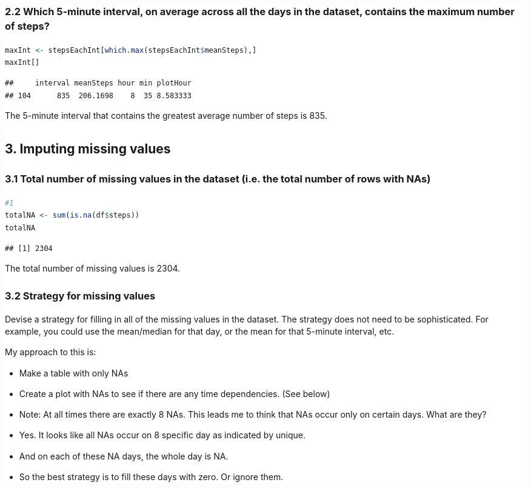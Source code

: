 ### 2.2 Which 5-minute interval, on average across all the days in the dataset, contains the maximum number of steps?



```r
maxInt <- stepsEachInt[which.max(stepsEachInt$meanSteps),]
maxInt[]
```

```
##     interval meanSteps hour min plotHour
## 104      835  206.1698    8  35 8.583333
```

The 5-minute interval that contains the greatest average number of steps is 835.



## 3. Imputing missing values

### 3.1 Total number of missing values in the dataset (i.e. the total number of rows with NAs)


```r
#1
totalNA <- sum(is.na(df$steps))
totalNA
```

```
## [1] 2304
```
The total number of missing values is  2304.




### 3.2 Strategy for missing values

Devise a strategy for filling in all of the missing values in the dataset. The strategy does not need to be sophisticated. For example, you could use the mean/median for that day, or the mean for that 5-minute interval, etc.

My approach to this is:

* Make a table with only NAs

* Create a plot with NAs to see if there are any time dependencies. (See below)

* Note: At all times there are exactly 8 NAs.  This leads me to think that NAs occur only on certain days.  What are they?

* Yes. It looks like all NAs occur on 8 specific day as indicated by unique. 

* And on each of these NA days, the whole day is NA.

* So the best strategy is to fill these days with zero. Or ignore them.

